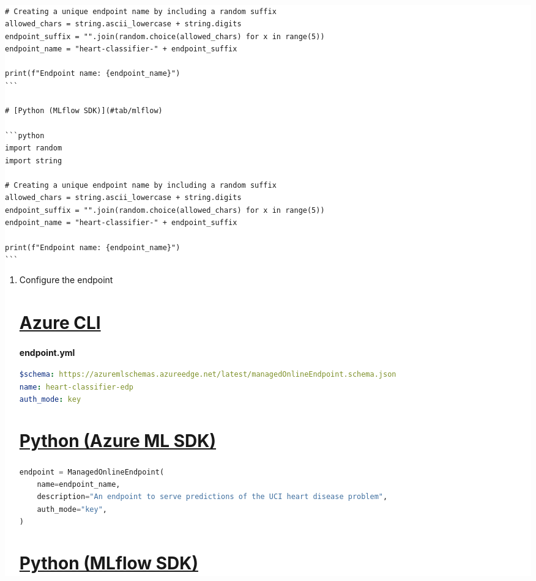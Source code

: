     # Creating a unique endpoint name by including a random suffix
    allowed_chars = string.ascii_lowercase + string.digits
    endpoint_suffix = "".join(random.choice(allowed_chars) for x in range(5))
    endpoint_name = "heart-classifier-" + endpoint_suffix
    
    print(f"Endpoint name: {endpoint_name}")
    ```
    
    # [Python (MLflow SDK)](#tab/mlflow)

    ```python
    import random
    import string
    
    # Creating a unique endpoint name by including a random suffix
    allowed_chars = string.ascii_lowercase + string.digits
    endpoint_suffix = "".join(random.choice(allowed_chars) for x in range(5))
    endpoint_name = "heart-classifier-" + endpoint_suffix
    
    print(f"Endpoint name: {endpoint_name}")
    ```

1. Configure the endpoint

    # [Azure CLI](#tab/cli)
    
    __endpoint.yml__

    ```yaml
    $schema: https://azuremlschemas.azureedge.net/latest/managedOnlineEndpoint.schema.json
    name: heart-classifier-edp
    auth_mode: key
    ```
    
    # [Python (Azure ML SDK)](#tab/sdk)
    
    ```python
    endpoint = ManagedOnlineEndpoint(
        name=endpoint_name,
        description="An endpoint to serve predictions of the UCI heart disease problem",
        auth_mode="key",
    )
    ```
    
    # [Python (MLflow SDK)](#tab/mlflow)
